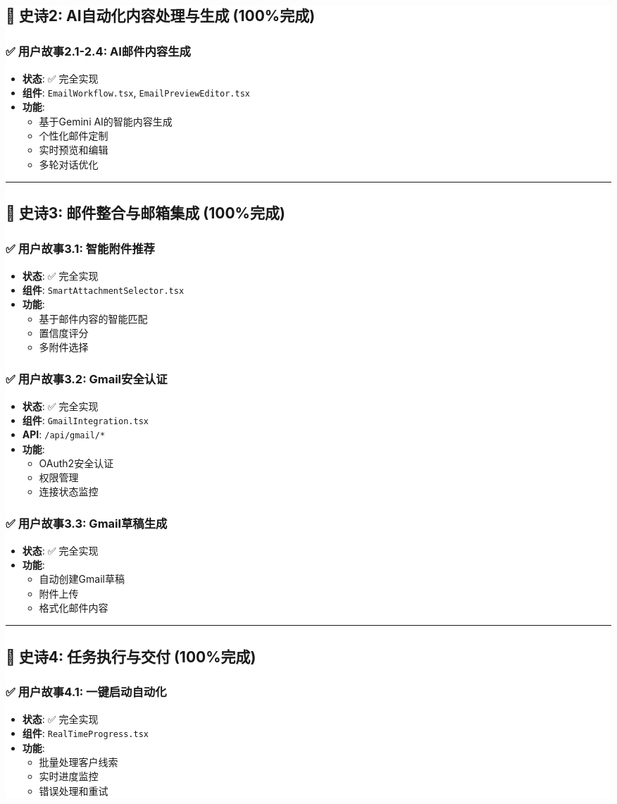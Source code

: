 ## 🤖 **史诗2: AI自动化内容处理与生成 (100%完成)**

### ✅ **用户故事2.1-2.4: AI邮件内容生成**
- **状态**: ✅ 完全实现
- **组件**: `EmailWorkflow.tsx`, `EmailPreviewEditor.tsx`
- **功能**:
  - 基于Gemini AI的智能内容生成
  - 个性化邮件定制
  - 实时预览和编辑
  - 多轮对话优化

---

## 📧 **史诗3: 邮件整合与邮箱集成 (100%完成)**

### ✅ **用户故事3.1: 智能附件推荐**
- **状态**: ✅ 完全实现
- **组件**: `SmartAttachmentSelector.tsx`
- **功能**:
  - 基于邮件内容的智能匹配
  - 置信度评分
  - 多附件选择

### ✅ **用户故事3.2: Gmail安全认证**
- **状态**: ✅ 完全实现
- **组件**: `GmailIntegration.tsx`
- **API**: `/api/gmail/*`
- **功能**:
  - OAuth2安全认证
  - 权限管理
  - 连接状态监控

### ✅ **用户故事3.3: Gmail草稿生成**
- **状态**: ✅ 完全实现
- **功能**:
  - 自动创建Gmail草稿
  - 附件上传
  - 格式化邮件内容

---

## 🚀 **史诗4: 任务执行与交付 (100%完成)**

### ✅ **用户故事4.1: 一键启动自动化**
- **状态**: ✅ 完全实现
- **组件**: `RealTimeProgress.tsx`
- **功能**:
  - 批量处理客户线索
  - 实时进度监控
  - 错误处理和重试
